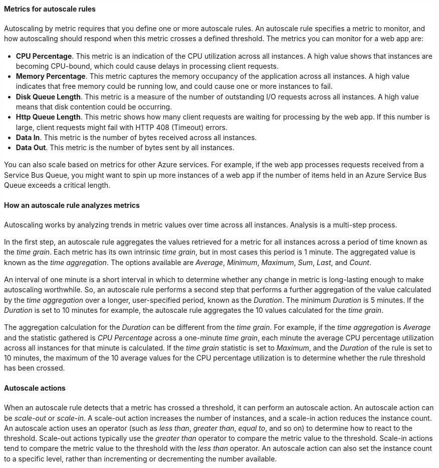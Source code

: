 #### Metrics for autoscale rules

Autoscaling by metric requires that you define one or more autoscale rules. An autoscale rule specifies a metric to monitor, and how autoscaling should respond when this metric crosses a defined threshold. The metrics you can monitor for a web app are:

- **CPU Percentage**. This metric is an indication of the CPU utilization across all instances. A high value shows that instances are becoming CPU-bound, which could cause delays in processing client requests.
- **Memory Percentage**. This metric captures the memory occupancy of the application across all instances. A high value indicates that free memory could be running low, and could cause one or more instances to fail.
- **Disk Queue Length**. This metric is a measure of the number of outstanding I/O requests across all instances. A high value means that disk contention could be occurring.
- **Http Queue Length**. This metric shows how many client requests are waiting for processing by the web app. If this number is large, client requests might fail with HTTP 408 (Timeout) errors.
- **Data In**. This metric is the number of bytes received across all instances.
- **Data Out**. This metric is the number of bytes sent by all instances.

You can also scale based on metrics for other Azure services. For example, if the web app processes requests received from a Service Bus Queue, you might want to spin up more instances of a web app if the number of items held in an Azure Service Bus Queue exceeds a critical length.

#### How an autoscale rule analyzes metrics

Autoscaling works by analyzing trends in metric values over time across all instances. Analysis is a multi-step process.

In the first step, an autoscale rule aggregates the values retrieved for a metric for all instances across a period of time known as the _time grain_. Each metric has its own intrinsic _time grain_, but in most cases this period is 1 minute. The aggregated value is known as the _time aggregation_. The options available are _Average_, _Minimum_, _Maximum_, _Sum_, _Last_, and _Count_.

An interval of one minute is a short interval in which to determine whether any change in metric is long-lasting enough to make autoscaling worthwhile. So, an autoscale rule performs a second step that performs a further aggregation of the value calculated by the _time aggregation_ over a longer, user-specified period, known as the _Duration_. The minimum _Duration_ is 5 minutes. If the _Duration_ is set to 10 minutes for example, the autoscale rule aggregates the 10 values calculated for the _time grain_.

The aggregation calculation for the _Duration_ can be different from the _time grain_. For example, if the _time aggregation_ is _Average_ and the statistic gathered is _CPU Percentage_ across a one-minute _time grain_, each minute the average CPU percentage utilization across all instances for that minute is calculated. If the _time grain_ statistic is set to _Maximum_, and the _Duration_ of the rule is set to 10 minutes, the maximum of the 10 average values for the CPU percentage utilization is to determine whether the rule threshold has been crossed.

#### Autoscale actions

When an autoscale rule detects that a metric has crossed a threshold, it can perform an autoscale action. An autoscale action can be _scale-out_ or _scale-in_. A scale-out action increases the number of instances, and a scale-in action reduces the instance count. An autoscale action uses an operator (such as _less than_, _greater than_, _equal to_, and so on) to determine how to react to the threshold. Scale-out actions typically use the _greater than_ operator to compare the metric value to the threshold. Scale-in actions tend to compare the metric value to the threshold with the _less than_ operator. An autoscale action can also set the instance count to a specific level, rather than incrementing or decrementing the number available.
